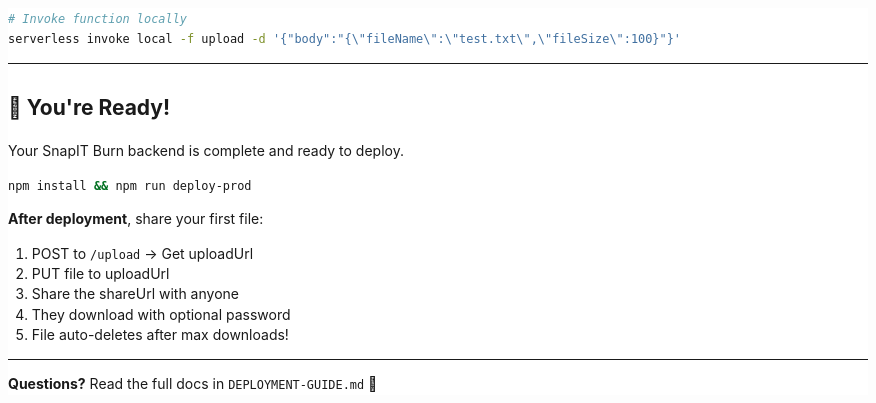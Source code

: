 ```bash
# Invoke function locally
serverless invoke local -f upload -d '{"body":"{\"fileName\":\"test.txt\",\"fileSize\":100}"}'
```

---

## 🎉 You're Ready!

Your SnapIT Burn backend is complete and ready to deploy.

```bash
npm install && npm run deploy-prod
```

**After deployment**, share your first file:
1. POST to `/upload` → Get uploadUrl
2. PUT file to uploadUrl
3. Share the shareUrl with anyone
4. They download with optional password
5. File auto-deletes after max downloads!

---

**Questions?** Read the full docs in `DEPLOYMENT-GUIDE.md` 📖
